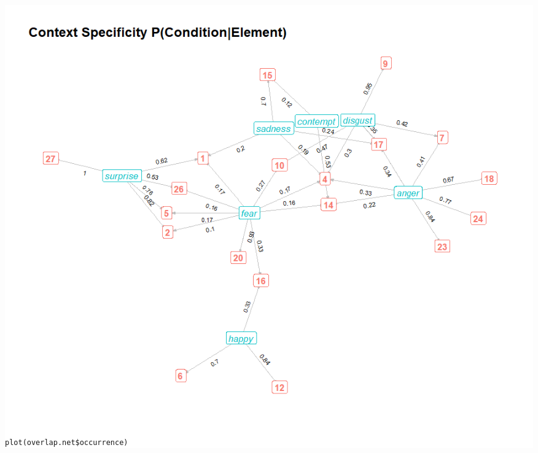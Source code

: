<img src="README_files/figure-markdown_strict/overlap-1.png" style="display: block; margin: auto;" />

    plot(overlap.net$occurrence)
